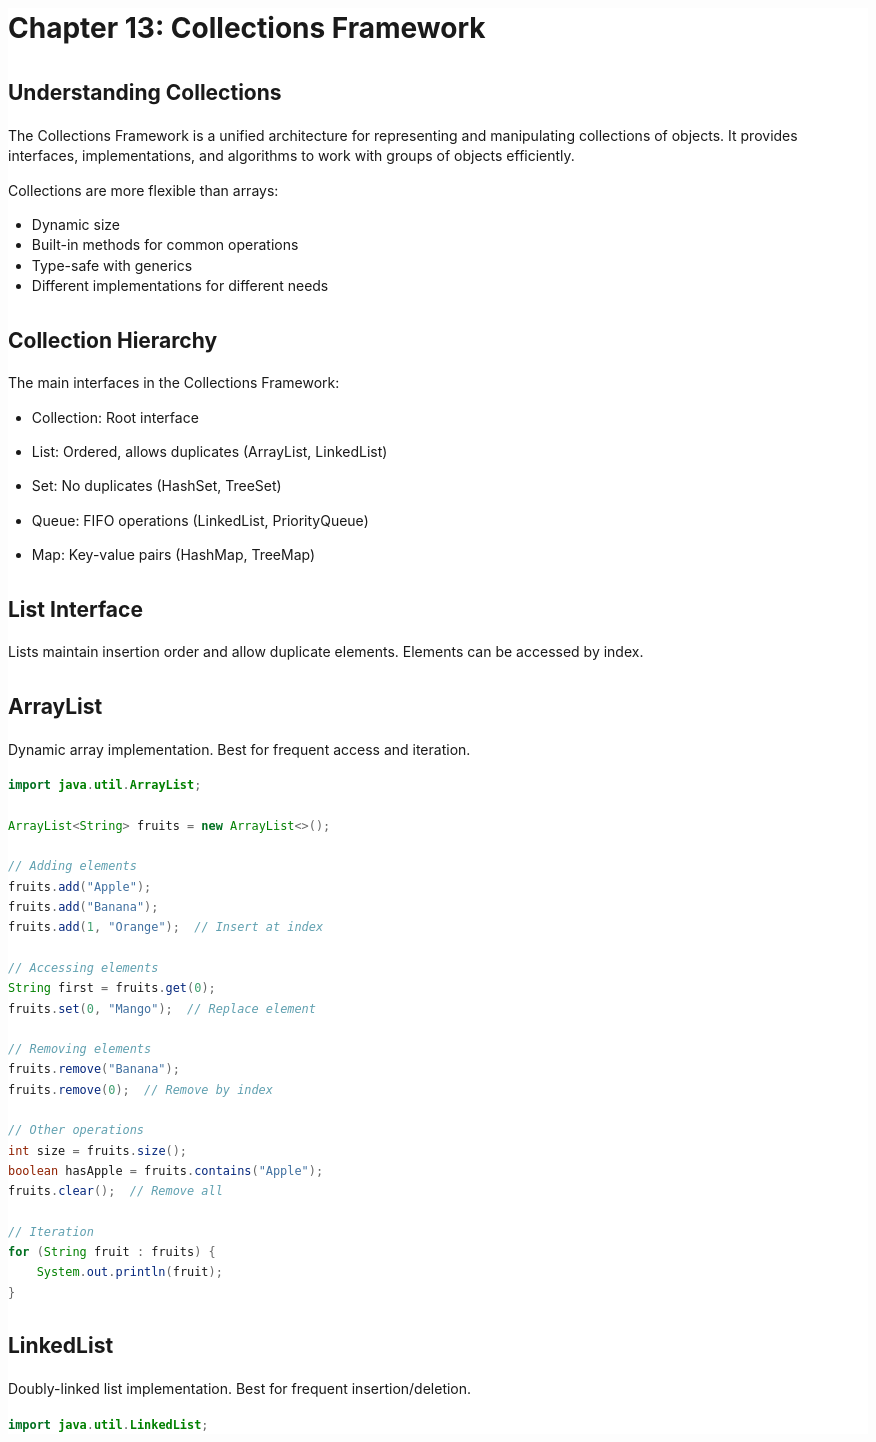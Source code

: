 # Chapter 13: Collections Framework
## Understanding Collections
The Collections Framework is a unified architecture for representing and manipulating collections of objects. It provides interfaces, implementations, and algorithms to work with groups of objects efficiently.

Collections are more flexible than arrays:

* Dynamic size
* Built-in methods for common operations
* Type-safe with generics
* Different implementations for different needs

## Collection Hierarchy
The main interfaces in the Collections Framework:

* Collection: Root interface

* List: Ordered, allows duplicates (ArrayList, LinkedList)
* Set: No duplicates (HashSet, TreeSet)
* Queue: FIFO operations (LinkedList, PriorityQueue)


* Map: Key-value pairs (HashMap, TreeMap)

## List Interface
Lists maintain insertion order and allow duplicate elements. Elements can be accessed by index.
## ArrayList
Dynamic array implementation. Best for frequent access and iteration.
```java 
import java.util.ArrayList;

ArrayList<String> fruits = new ArrayList<>();

// Adding elements
fruits.add("Apple");
fruits.add("Banana");
fruits.add(1, "Orange");  // Insert at index

// Accessing elements
String first = fruits.get(0);
fruits.set(0, "Mango");  // Replace element

// Removing elements
fruits.remove("Banana");
fruits.remove(0);  // Remove by index

// Other operations
int size = fruits.size();
boolean hasApple = fruits.contains("Apple");
fruits.clear();  // Remove all

// Iteration
for (String fruit : fruits) {
    System.out.println(fruit);
}
```
## LinkedList
Doubly-linked list implementation. Best for frequent insertion/deletion.
```java 
import java.util.LinkedList;
```